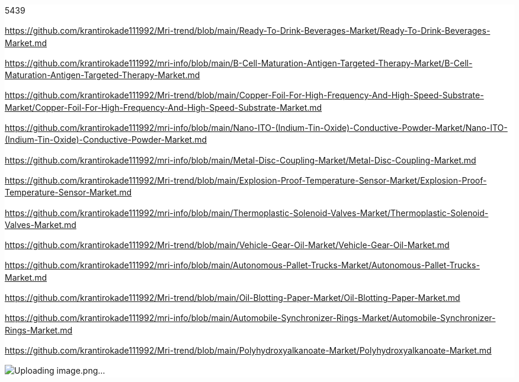 5439</p><p><a href="https://github.com/krantirokade111992/Mri-trend/blob/main/Ready-To-Drink-Beverages-Market/Ready-To-Drink-Beverages-Market.md">https://github.com/krantirokade111992/Mri-trend/blob/main/Ready-To-Drink-Beverages-Market/Ready-To-Drink-Beverages-Market.md</a></p><p><a href="https://github.com/krantirokade111992/mri-info/blob/main/B-Cell-Maturation-Antigen-Targeted-Therapy-Market/B-Cell-Maturation-Antigen-Targeted-Therapy-Market.md">https://github.com/krantirokade111992/mri-info/blob/main/B-Cell-Maturation-Antigen-Targeted-Therapy-Market/B-Cell-Maturation-Antigen-Targeted-Therapy-Market.md</a></p><p><a href="https://github.com/krantirokade111992/Mri-trend/blob/main/Copper-Foil-For-High-Frequency-And-High-Speed-Substrate-Market/Copper-Foil-For-High-Frequency-And-High-Speed-Substrate-Market.md">https://github.com/krantirokade111992/Mri-trend/blob/main/Copper-Foil-For-High-Frequency-And-High-Speed-Substrate-Market/Copper-Foil-For-High-Frequency-And-High-Speed-Substrate-Market.md</a></p><p><a href="https://github.com/krantirokade111992/mri-info/blob/main/Nano-ITO-(Indium-Tin-Oxide)-Conductive-Powder-Market/Nano-ITO-(Indium-Tin-Oxide)-Conductive-Powder-Market.md">https://github.com/krantirokade111992/mri-info/blob/main/Nano-ITO-(Indium-Tin-Oxide)-Conductive-Powder-Market/Nano-ITO-(Indium-Tin-Oxide)-Conductive-Powder-Market.md</a></p><p><a href="https://github.com/krantirokade111992/mri-info/blob/main/Metal-Disc-Coupling-Market/Metal-Disc-Coupling-Market.md">https://github.com/krantirokade111992/mri-info/blob/main/Metal-Disc-Coupling-Market/Metal-Disc-Coupling-Market.md</a></p><p><a href="https://github.com/krantirokade111992/Mri-trend/blob/main/Explosion-Proof-Temperature-Sensor-Market/Explosion-Proof-Temperature-Sensor-Market.md">https://github.com/krantirokade111992/Mri-trend/blob/main/Explosion-Proof-Temperature-Sensor-Market/Explosion-Proof-Temperature-Sensor-Market.md</a></p><p><a href="https://github.com/krantirokade111992/mri-info/blob/main/Thermoplastic-Solenoid-Valves-Market/Thermoplastic-Solenoid-Valves-Market.md">https://github.com/krantirokade111992/mri-info/blob/main/Thermoplastic-Solenoid-Valves-Market/Thermoplastic-Solenoid-Valves-Market.md</a></p><p><a href="https://github.com/krantirokade111992/Mri-trend/blob/main/Vehicle-Gear-Oil-Market/Vehicle-Gear-Oil-Market.md">https://github.com/krantirokade111992/Mri-trend/blob/main/Vehicle-Gear-Oil-Market/Vehicle-Gear-Oil-Market.md</a></p><p><a href="https://github.com/krantirokade111992/mri-info/blob/main/Autonomous-Pallet-Trucks-Market/Autonomous-Pallet-Trucks-Market.md">https://github.com/krantirokade111992/mri-info/blob/main/Autonomous-Pallet-Trucks-Market/Autonomous-Pallet-Trucks-Market.md</a></p><p><a href="https://github.com/krantirokade111992/Mri-trend/blob/main/Oil-Blotting-Paper-Market/Oil-Blotting-Paper-Market.md">https://github.com/krantirokade111992/Mri-trend/blob/main/Oil-Blotting-Paper-Market/Oil-Blotting-Paper-Market.md</a></p><p><a href="https://github.com/krantirokade111992/mri-info/blob/main/Automobile-Synchronizer-Rings-Market/Automobile-Synchronizer-Rings-Market.md">https://github.com/krantirokade111992/mri-info/blob/main/Automobile-Synchronizer-Rings-Market/Automobile-Synchronizer-Rings-Market.md</a></p><p><a href="https://github.com/krantirokade111992/Mri-trend/blob/main/Polyhydroxyalkanoate-Market/Polyhydroxyalkanoate-Market.md">https://github.com/krantirokade111992/Mri-trend/blob/main/Polyhydroxyalkanoate-Market/Polyhydroxyalkanoate-Market.md</a></p>
![Uploading image.png…]()
